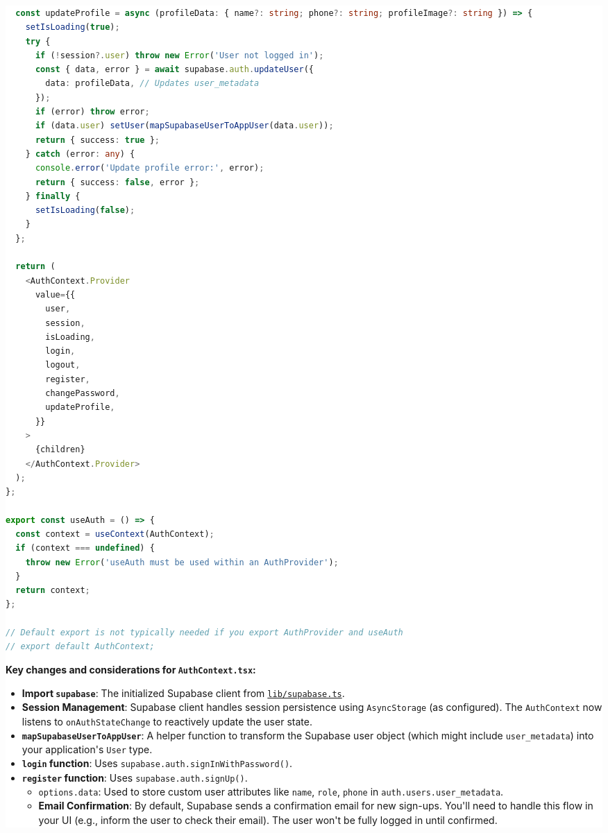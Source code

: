 ```typescript
  const updateProfile = async (profileData: { name?: string; phone?: string; profileImage?: string }) => {
    setIsLoading(true);
    try {
      if (!session?.user) throw new Error('User not logged in');
      const { data, error } = await supabase.auth.updateUser({
        data: profileData, // Updates user_metadata
      });
      if (error) throw error;
      if (data.user) setUser(mapSupabaseUserToAppUser(data.user));
      return { success: true };
    } catch (error: any) {
      console.error('Update profile error:', error);
      return { success: false, error };
    } finally {
      setIsLoading(false);
    }
  };

  return (
    <AuthContext.Provider
      value={{
        user,
        session,
        isLoading,
        login,
        logout,
        register,
        changePassword,
        updateProfile,
      }}
    >
      {children}
    </AuthContext.Provider>
  );
};

export const useAuth = () => {
  const context = useContext(AuthContext);
  if (context === undefined) {
    throw new Error('useAuth must be used within an AuthProvider');
  }
  return context;
};

// Default export is not typically needed if you export AuthProvider and useAuth
// export default AuthContext; 
```

**Key changes and considerations for `AuthContext.tsx`:**
- **Import `supabase`**: The initialized Supabase client from [`lib/supabase.ts`](lib/supabase.ts:1).
- **Session Management**: Supabase client handles session persistence using `AsyncStorage` (as configured). The `AuthContext` now listens to `onAuthStateChange` to reactively update the user state.
- **`mapSupabaseUserToAppUser`**: A helper function to transform the Supabase user object (which might include `user_metadata`) into your application's `User` type.
- **`login` function**: Uses `supabase.auth.signInWithPassword()`.
- **`register` function**: Uses `supabase.auth.signUp()`.
    - `options.data`: Used to store custom user attributes like `name`, `role`, `phone` in `auth.users.user_metadata`.
    - **Email Confirmation**: By default, Supabase sends a confirmation email for new sign-ups. You'll need to handle this flow in your UI (e.g., inform the user to check their email). The user won't be fully logged in until confirmed.